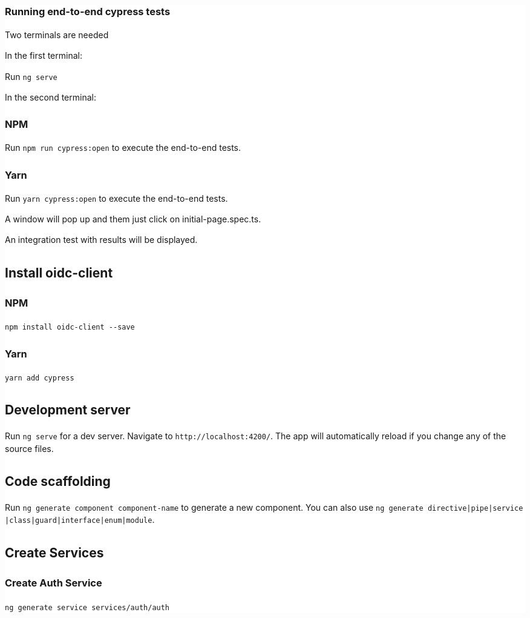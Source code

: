 ### Running end-to-end cypress tests

Two terminals are needed

In the first terminal:

Run `ng serve`

In the second terminal:

### NPM

Run `npm run cypress:open` to execute the end-to-end tests.

### Yarn

Run `yarn cypress:open` to execute the end-to-end tests.

A window will pop up and them just click on initial-page.spec.ts.

An integration test with results will be displayed.

## Install oidc-client

### NPM

```
npm install oidc-client --save
```

### Yarn

```
yarn add cypress
```

## Development server

Run `ng serve` for a dev server. Navigate to `http://localhost:4200/`. The app will automatically reload if you change any of the source files.

## Code scaffolding

Run `ng generate component component-name` to generate a new component. You can also use `ng generate directive|pipe|service|class|guard|interface|enum|module`.

## Create Services

### Create Auth Service

```
ng generate service services/auth/auth
```
